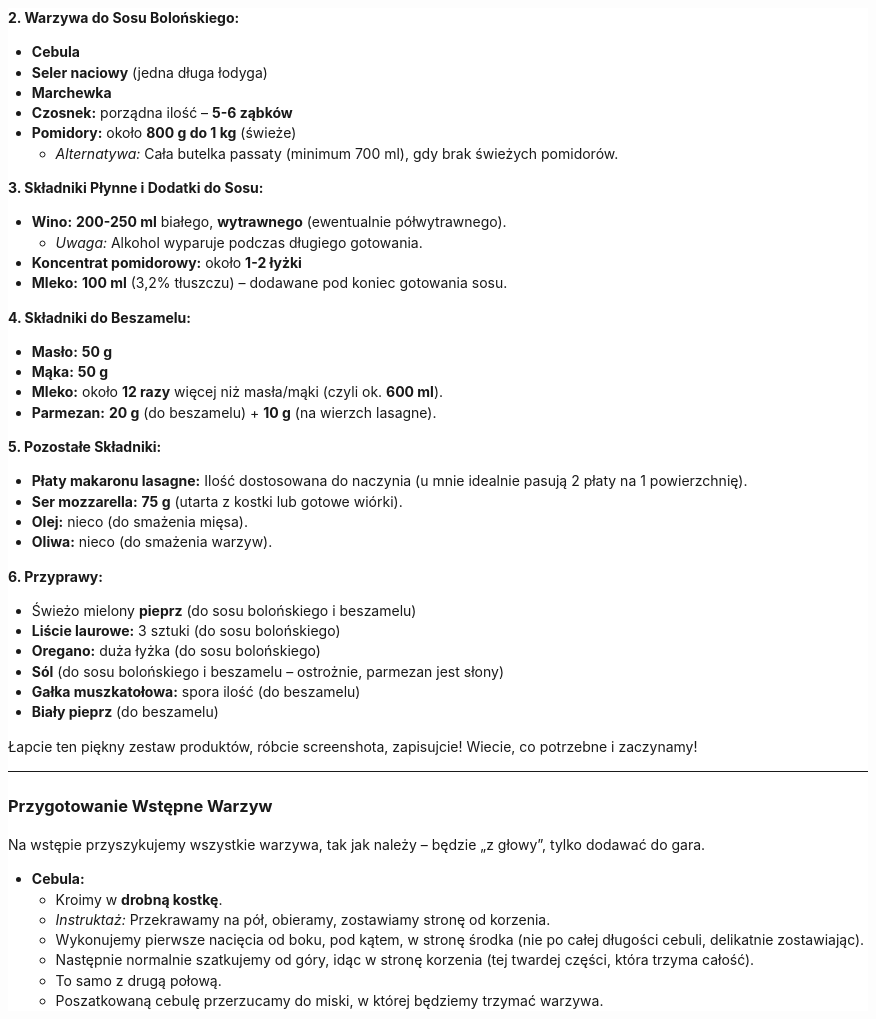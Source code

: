 **2. Warzywa do Sosu Bolońskiego:**
*   **Cebula**
*   **Seler naciowy** (jedna długa łodyga)
*   **Marchewka**
*   **Czosnek:** porządna ilość – **5-6 ząbków**
*   **Pomidory:** około **800 g do 1 kg** (świeże)
    *   *Alternatywa:* Cała butelka passaty (minimum 700 ml), gdy brak świeżych pomidorów.

**3. Składniki Płynne i Dodatki do Sosu:**
*   **Wino:** **200-250 ml** białego, **wytrawnego** (ewentualnie półwytrawnego).
    *   *Uwaga:* Alkohol wyparuje podczas długiego gotowania.
*   **Koncentrat pomidorowy:** około **1-2 łyżki**
*   **Mleko:** **100 ml** (3,2% tłuszczu) – dodawane pod koniec gotowania sosu.

**4. Składniki do Beszamelu:**
*   **Masło:** **50 g**
*   **Mąka:** **50 g**
*   **Mleko:** około **12 razy** więcej niż masła/mąki (czyli ok. **600 ml**).
*   **Parmezan:** **20 g** (do beszamelu) + **10 g** (na wierzch lasagne).

**5. Pozostałe Składniki:**
*   **Płaty makaronu lasagne:** Ilość dostosowana do naczynia (u mnie idealnie pasują 2 płaty na 1 powierzchnię).
*   **Ser mozzarella:** **75 g** (utarta z kostki lub gotowe wiórki).
*   **Olej:** nieco (do smażenia mięsa).
*   **Oliwa:** nieco (do smażenia warzyw).

**6. Przyprawy:**
*   Świeżo mielony **pieprz** (do sosu bolońskiego i beszamelu)
*   **Liście laurowe:** 3 sztuki (do sosu bolońskiego)
*   **Oregano:** duża łyżka (do sosu bolońskiego)
*   **Sól** (do sosu bolońskiego i beszamelu – ostrożnie, parmezan jest słony)
*   **Gałka muszkatołowa:** spora ilość (do beszamelu)
*   **Biały pieprz** (do beszamelu)

Łapcie ten piękny zestaw produktów, róbcie screenshota, zapisujcie! Wiecie, co potrzebne i zaczynamy!

---

### **Przygotowanie Wstępne Warzyw**

Na wstępie przyszykujemy wszystkie warzywa, tak jak należy – będzie „z głowy”, tylko dodawać do gara.

*   **Cebula:**
    *   Kroimy w **drobną kostkę**.
    *   *Instruktaż:* Przekrawamy na pół, obieramy, zostawiamy stronę od korzenia.
    *   Wykonujemy pierwsze nacięcia od boku, pod kątem, w stronę środka (nie po całej długości cebuli, delikatnie zostawiając).
    *   Następnie normalnie szatkujemy od góry, idąc w stronę korzenia (tej twardej części, która trzyma całość).
    *   To samo z drugą połową.
    *   Poszatkowaną cebulę przerzucamy do miski, w której będziemy trzymać warzywa.
